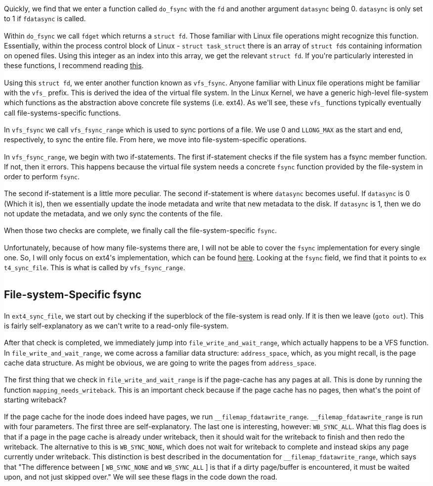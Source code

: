Quickly, we find that we enter a function called `do_fsync` with the `fd` and another argument `datasync` being 0. `datasync` is only set to 1 if `fdatasync` is called. 

Within `do_fsync` we call `fdget` which returns a `struct fd`. Those familiar with Linux file operations might recognize this function. Essentially, within the process control block of Linux - `struct task_struct` there is an array of `struct fd`s containing information on opened files. Using this integer as an index into this array, we get the relevant `struct fd`. If you're particularly interested in these functions, I recommend reading [this](https://www.kernel.org/doc/Documentation/file-systems/files.txt).

Using this `struct fd`, we enter another function known as `vfs_fsync`. Anyone familiar with Linux file operations might be familiar with the `vfs_` prefix. This is derived the idea of the virtual file system. In the Linux Kernel, we have a generic high-level file-system which functions as the abstraction above concrete file systems (i.e. ext4). As we'll see, these `vfs_` functions typically eventually call file-systems-specific functions. 

In `vfs_fsync` we call `vfs_fsync_range` which is used to sync portions of a file. We use 0 and `LLONG_MAX` as the start and end, respectively, to sync the entire file. From here, we move into file-system-specific operations. 

In `vfs_fsync_range`, we begin with two if-statements. The first if-statement checks if the file system has a fsync member function. If not, then it errors. This happens because the virtual file system needs a concrete `fsync` function provided by the file-system in order to perform `fsync`. 

The second if-statement is a little more peculiar. The second if-statement is where `datasync` becomes useful. If `datasync` is 0 (Which it is), then we essentially update the inode metadata and write that new metadata to the disk. If `datasync` is 1, then we do not update the metadata, and we only sync the contents of the file. 

When those two checks are complete, we finally call the file-system-specific `fsync`.

Unfortunately, because of how many file-systems there are, I will not be able to cover the `fsync` implementation for every single one. So, I will only focus on ext4's implementation, which can be found [here](https://elixir.bootlin.com/linux/v5.14/source/fs/ext4/file.c#L912). Looking at the `fsync` field, we find that it points to `ext4_sync_file`. This is what is called by `vfs_fsync_range`.

## File-system-Specific fsync
In `ext4_sync_file`, we start out by checking if the superblock of the file-system is read only. If it is then we leave (`goto out`). This is fairly self-explanatory as we can't write to a read-only file-system. 

After that check is completed, we immediately jump into `file_write_and_wait_range`, which actually happens to be a VFS function. In `file_write_and_wait_range`, we come across a familiar data structure: `address_space`, which, as you might recall, is the page cache data structure. As might be obvious, we are going to write the pages from `address_space`. 

The first thing that we check in `file_write_and_wait_range` is if the page-cache has any pages at all. This is done by running the function `mapping_needs_writeback`. This is an important check because if the page cache has no pages, then what's the point of starting writeback?

If the page cache for the inode does indeed have pages, we run `__filemap_fdatawrite_range`. `__filemap_fdatawrite_range` is run with four parameters. The first three are self-explanatory. The last one is interesting, however: `WB_SYNC_ALL`. What this flag does is that if a page in the page cache is already under writeback, then it should wait for the writeback to finish and then redo the writeback. The alternative to this is `WB_SYNC_NONE`, which does not wait for writeback to complete and instead skips any page currently under writeback. This distinction is best described in the documentation for `__filemap_fdatawrite_range`, which says that "The difference between \[ `WB_SYNC_NONE` and `WB_SYNC_ALL` \] is that if a dirty page/buffer is encountered, it must be waited upon, and not just skipped over." We will see these flags in the code down the road. 
